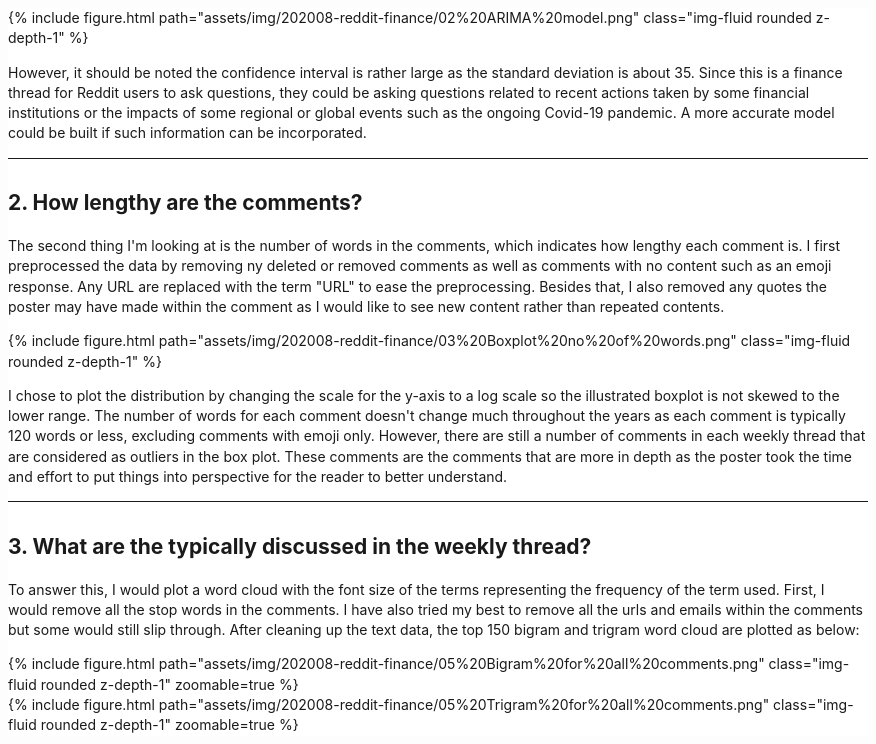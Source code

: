 
<div class="row mt-3">
    <div class="col-sm mt-3 mt-md-0">
        {% include figure.html path="assets/img/202008-reddit-finance/02%20ARIMA%20model.png" class="img-fluid rounded z-depth-1" %}
    </div>
</div>

However, it should be noted the confidence interval is rather large as the standard deviation is about 35. Since this is a finance thread for Reddit users to ask questions, they could be asking questions related to recent actions taken by some financial institutions or the impacts of some regional or global events such as the ongoing Covid-19 pandemic. A more accurate model could be built if such information can be incorporated. 

<hr>

## 2. How lengthy are the comments?
The second thing I'm looking at is the number of words in the comments, which indicates how lengthy each comment is. I first preprocessed the data by removing ny deleted or removed comments as well as comments with no content such as an emoji response. Any URL are replaced with the term "URL" to ease the preprocessing. Besides that, I also removed any quotes the poster may have made within the comment as I would like to see new content rather than repeated contents.

<div class="row mt-3">
    <div class="col-sm mt-3 mt-md-0">
        {% include figure.html path="assets/img/202008-reddit-finance/03%20Boxplot%20no%20of%20words.png" class="img-fluid rounded z-depth-1" %}
    </div>
</div>

I chose to plot the distribution by changing the scale for the y-axis to a log scale so the illustrated boxplot is not skewed to the lower range. The number of words for each comment doesn't change much throughout the years as each comment is typically 120 words or less, excluding comments with emoji only. However, there are still a number of comments in each weekly thread that are considered as outliers in the box plot. These comments are the comments that are more in depth as the poster took the time and effort to put things into perspective for the reader to better understand.

<hr>

## 3. What are the typically discussed in the weekly thread?
To answer this, I would plot a word cloud with the font size of the terms representing the frequency of the term used. First, I would remove all the stop words in the comments. I have also tried my best to remove all the urls and emails within the comments but some would still slip through. After cleaning up the text data, the top 150 bigram and trigram word cloud are plotted as below:

<div class="row mt-3">
    <div class="col-sm mt-3 mt-md-0">
        {% include figure.html path="assets/img/202008-reddit-finance/05%20Bigram%20for%20all%20comments.png" class="img-fluid rounded z-depth-1" zoomable=true %}
    </div>
    <div class="col-sm mt-3 mt-md-0">
        {% include figure.html path="assets/img/202008-reddit-finance/05%20Trigram%20for%20all%20comments.png" class="img-fluid rounded z-depth-1" zoomable=true %}
    </div>
</div>
